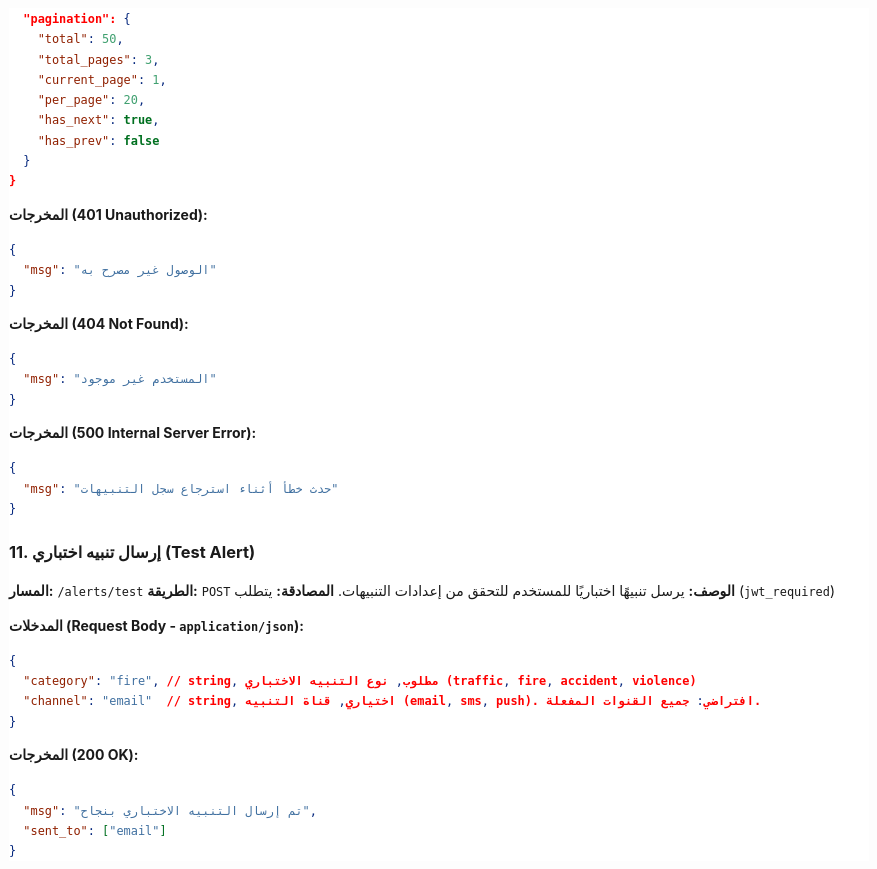 ```json
  "pagination": {
    "total": 50,
    "total_pages": 3,
    "current_page": 1,
    "per_page": 20,
    "has_next": true,
    "has_prev": false
  }
}
```

**المخرجات (401 Unauthorized):**
```json
{
  "msg": "الوصول غير مصرح به"
}
```

**المخرجات (404 Not Found):**
```json
{
  "msg": "المستخدم غير موجود"
}
```

**المخرجات (500 Internal Server Error):**
```json
{
  "msg": "حدث خطأ أثناء استرجاع سجل التنبيهات"
}
```

### 11. إرسال تنبيه اختباري (Test Alert)

**المسار:** `/alerts/test`
**الطريقة:** `POST`
**الوصف:** يرسل تنبيهًا اختباريًا للمستخدم للتحقق من إعدادات التنبيهات.
**المصادقة:** يتطلب (`jwt_required`)

**المدخلات (Request Body - `application/json`):**
```json
{
  "category": "fire", // string, مطلوب, نوع التنبيه الاختباري (traffic, fire, accident, violence)
  "channel": "email"  // string, اختياري, قناة التنبيه (email, sms, push). افتراضي: جميع القنوات المفعلة.
}
```

**المخرجات (200 OK):**
```json
{
  "msg": "تم إرسال التنبيه الاختباري بنجاح",
  "sent_to": ["email"]
}
```
